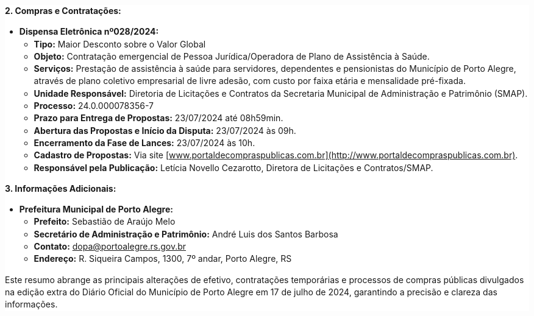**2. Compras e Contratações:**

- **Dispensa Eletrônica nº028/2024:**
  - **Tipo:** Maior Desconto sobre o Valor Global
  - **Objeto:** Contratação emergencial de Pessoa Jurídica/Operadora de Plano de Assistência à Saúde.
  - **Serviços:** Prestação de assistência à saúde para servidores, dependentes e pensionistas do Município de Porto Alegre, através de plano coletivo empresarial de livre adesão, com custo por faixa etária e mensalidade pré-fixada.
  - **Unidade Responsável:** Diretoria de Licitações e Contratos da Secretaria Municipal de Administração e Patrimônio (SMAP).
  - **Processo:** 24.0.000078356-7
  - **Prazo para Entrega de Propostas:** 23/07/2024 até 08h59min.
  - **Abertura das Propostas e Início da Disputa:** 23/07/2024 às 09h.
  - **Encerramento da Fase de Lances:** 23/07/2024 às 10h.
  - **Cadastro de Propostas:** Via site [www.portaldecompraspublicas.com.br](http://www.portaldecompraspublicas.com.br).
  - **Responsável pela Publicação:** Letícia Novello Cezarotto, Diretora de Licitações e Contratos/SMAP.

**3. Informações Adicionais:**

- **Prefeitura Municipal de Porto Alegre:**
  - **Prefeito:** Sebastião de Araújo Melo
  - **Secretário de Administração e Patrimônio:** André Luis dos Santos Barbosa
  - **Contato:** dopa@portoalegre.rs.gov.br
  - **Endereço:** R. Siqueira Campos, 1300, 7º andar, Porto Alegre, RS

Este resumo abrange as principais alterações de efetivo, contratações temporárias e processos de compras públicas divulgados na edição extra do Diário Oficial do Município de Porto Alegre em 17 de julho de 2024, garantindo a precisão e clareza das informações.